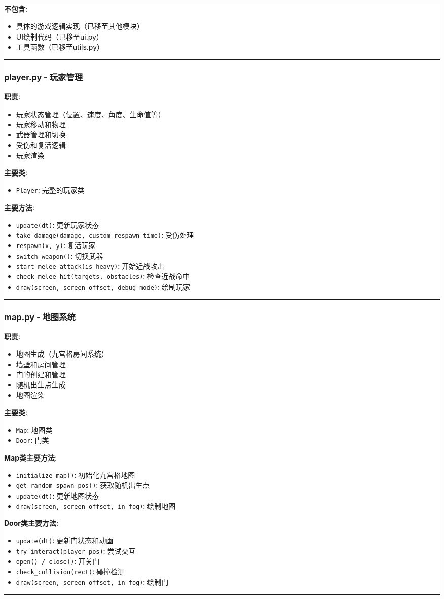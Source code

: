 **不包含**:
- 具体的游戏逻辑实现（已移至其他模块）
- UI绘制代码（已移至ui.py）
- 工具函数（已移至utils.py）

---

### player.py - 玩家管理
**职责**:
- 玩家状态管理（位置、速度、角度、生命值等）
- 玩家移动和物理
- 武器管理和切换
- 受伤和复活逻辑
- 玩家渲染

**主要类**:
- `Player`: 完整的玩家类

**主要方法**:
- `update(dt)`: 更新玩家状态
- `take_damage(damage, custom_respawn_time)`: 受伤处理
- `respawn(x, y)`: 复活玩家
- `switch_weapon()`: 切换武器
- `start_melee_attack(is_heavy)`: 开始近战攻击
- `check_melee_hit(targets, obstacles)`: 检查近战命中
- `draw(screen, screen_offset, debug_mode)`: 绘制玩家

---

### map.py - 地图系统
**职责**:
- 地图生成（九宫格房间系统）
- 墙壁和房间管理
- 门的创建和管理
- 随机出生点生成
- 地图渲染

**主要类**:
- `Map`: 地图类
- `Door`: 门类

**Map类主要方法**:
- `initialize_map()`: 初始化九宫格地图
- `get_random_spawn_pos()`: 获取随机出生点
- `update(dt)`: 更新地图状态
- `draw(screen, screen_offset, in_fog)`: 绘制地图

**Door类主要方法**:
- `update(dt)`: 更新门状态和动画
- `try_interact(player_pos)`: 尝试交互
- `open() / close()`: 开关门
- `check_collision(rect)`: 碰撞检测
- `draw(screen, screen_offset, in_fog)`: 绘制门

---